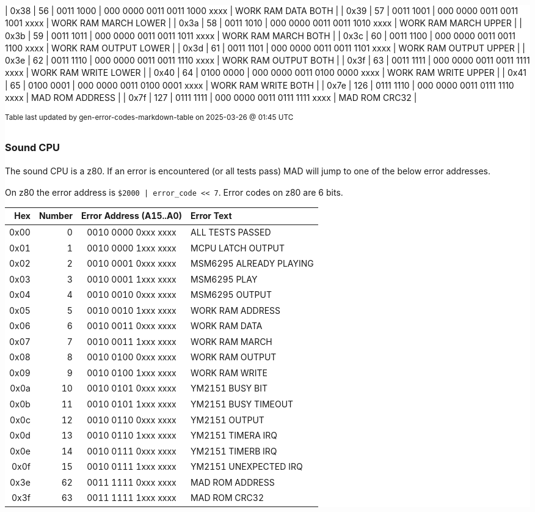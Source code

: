 | 0x38 |     56 | 0011 1000 |  000 0000 0011 0011 1000 xxxx  | WORK RAM DATA BOTH             |
| 0x39 |     57 | 0011 1001 |  000 0000 0011 0011 1001 xxxx  | WORK RAM MARCH LOWER           |
| 0x3a |     58 | 0011 1010 |  000 0000 0011 0011 1010 xxxx  | WORK RAM MARCH UPPER           |
| 0x3b |     59 | 0011 1011 |  000 0000 0011 0011 1011 xxxx  | WORK RAM MARCH BOTH            |
| 0x3c |     60 | 0011 1100 |  000 0000 0011 0011 1100 xxxx  | WORK RAM OUTPUT LOWER          |
| 0x3d |     61 | 0011 1101 |  000 0000 0011 0011 1101 xxxx  | WORK RAM OUTPUT UPPER          |
| 0x3e |     62 | 0011 1110 |  000 0000 0011 0011 1110 xxxx  | WORK RAM OUTPUT BOTH           |
| 0x3f |     63 | 0011 1111 |  000 0000 0011 0011 1111 xxxx  | WORK RAM WRITE LOWER           |
| 0x40 |     64 | 0100 0000 |  000 0000 0011 0100 0000 xxxx  | WORK RAM WRITE UPPER           |
| 0x41 |     65 | 0100 0001 |  000 0000 0011 0100 0001 xxxx  | WORK RAM WRITE BOTH            |
| 0x7e |    126 | 0111 1110 |  000 0000 0011 0111 1110 xxxx  | MAD ROM ADDRESS                |
| 0x7f |    127 | 0111 1111 |  000 0000 0011 0111 1111 xxxx  | MAD ROM CRC32                  |

<sup>Table last updated by gen-error-codes-markdown-table on 2025-03-26 @ 01:45 UTC</sup>


### Sound CPU
The sound CPU is a z80.  If an error is encountered (or all tests pass) MAD will jump
to one of the below error addresses.

On z80 the error address is `$2000 | error_code << 7`.  Error codes on z80 are 6 bits.


| Hex  | Number |     Error Address (A15..A0)    |           Error Text           |
| ---: | -----: | :----------------------------: | :----------------------------- |
| 0x00 |      0 |      0010 0000 0xxx xxxx       | ALL TESTS PASSED               |
| 0x01 |      1 |      0010 0000 1xxx xxxx       | MCPU LATCH OUTPUT              |
| 0x02 |      2 |      0010 0001 0xxx xxxx       | MSM6295 ALREADY PLAYING        |
| 0x03 |      3 |      0010 0001 1xxx xxxx       | MSM6295 PLAY                   |
| 0x04 |      4 |      0010 0010 0xxx xxxx       | MSM6295 OUTPUT                 |
| 0x05 |      5 |      0010 0010 1xxx xxxx       | WORK RAM ADDRESS               |
| 0x06 |      6 |      0010 0011 0xxx xxxx       | WORK RAM DATA                  |
| 0x07 |      7 |      0010 0011 1xxx xxxx       | WORK RAM MARCH                 |
| 0x08 |      8 |      0010 0100 0xxx xxxx       | WORK RAM OUTPUT                |
| 0x09 |      9 |      0010 0100 1xxx xxxx       | WORK RAM WRITE                 |
| 0x0a |     10 |      0010 0101 0xxx xxxx       | YM2151 BUSY BIT                |
| 0x0b |     11 |      0010 0101 1xxx xxxx       | YM2151 BUSY TIMEOUT            |
| 0x0c |     12 |      0010 0110 0xxx xxxx       | YM2151 OUTPUT                  |
| 0x0d |     13 |      0010 0110 1xxx xxxx       | YM2151 TIMERA IRQ              |
| 0x0e |     14 |      0010 0111 0xxx xxxx       | YM2151 TIMERB IRQ              |
| 0x0f |     15 |      0010 0111 1xxx xxxx       | YM2151 UNEXPECTED IRQ          |
| 0x3e |     62 |      0011 1111 0xxx xxxx       | MAD ROM ADDRESS                |
| 0x3f |     63 |      0011 1111 1xxx xxxx       | MAD ROM CRC32                  |

